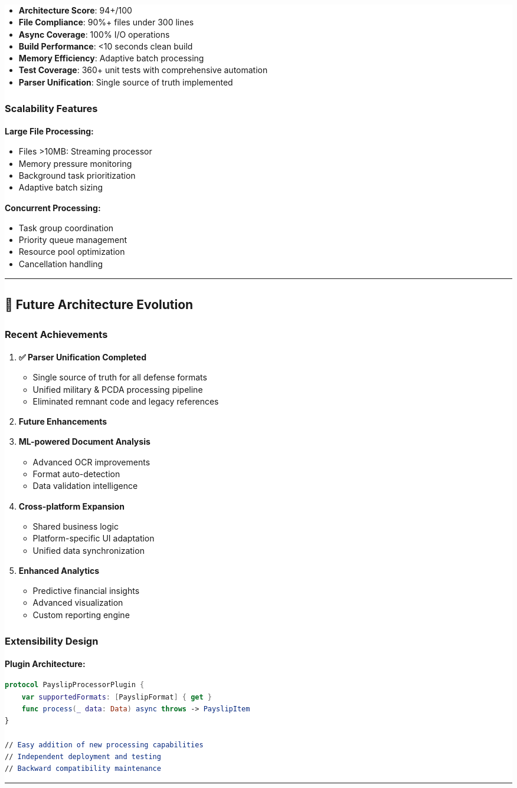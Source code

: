- **Architecture Score**: 94+/100
- **File Compliance**: 90%+ files under 300 lines
- **Async Coverage**: 100% I/O operations
- **Build Performance**: <10 seconds clean build
- **Memory Efficiency**: Adaptive batch processing
- **Test Coverage**: 360+ unit tests with comprehensive automation
- **Parser Unification**: Single source of truth implemented

### Scalability Features

**Large File Processing:**
- Files >10MB: Streaming processor
- Memory pressure monitoring
- Background task prioritization
- Adaptive batch sizing

**Concurrent Processing:**
- Task group coordination
- Priority queue management
- Resource pool optimization
- Cancellation handling

---

## 🚀 Future Architecture Evolution

### Recent Achievements

1. **✅ Parser Unification Completed**
   - Single source of truth for all defense formats
   - Unified military & PCDA processing pipeline
   - Eliminated remnant code and legacy references

2. **Future Enhancements**

3. **ML-powered Document Analysis**
   - Advanced OCR improvements
   - Format auto-detection
   - Data validation intelligence

4. **Cross-platform Expansion**
   - Shared business logic
   - Platform-specific UI adaptation
   - Unified data synchronization

5. **Enhanced Analytics**
   - Predictive financial insights
   - Advanced visualization
   - Custom reporting engine

### Extensibility Design

**Plugin Architecture:**
```swift
protocol PayslipProcessorPlugin {
    var supportedFormats: [PayslipFormat] { get }
    func process(_ data: Data) async throws -> PayslipItem
}

// Easy addition of new processing capabilities
// Independent deployment and testing
// Backward compatibility maintenance
```

---